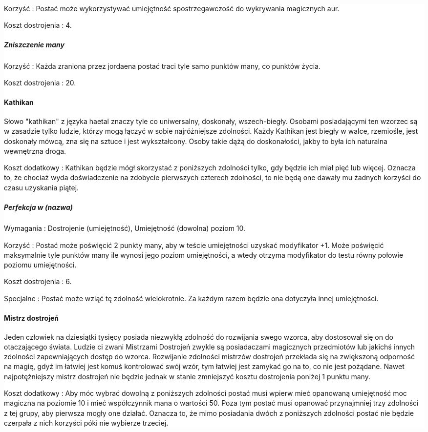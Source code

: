 Korzyść
: Postać może wykorzystywać umiejętność spostrzegawczość do wykrywania magicznych aur. 

Koszt dostrojenia
: 4\.

##### Zniszczenie many

Korzyść
: Każda zraniona przez jordaena postać traci tyle samo punktów many, co punktów życia.

Koszt dostrojenia
: 20\.

#### Kathikan

Słowo "kathikan" z języka haetal znaczy tyle co uniwersalny, doskonały, wszech-biegły. Osobami posiadającymi ten wzorzec są w zasadzie tylko ludzie, którzy mogą łączyć w sobie najróżniejsze zdolności. Każdy Kathikan jest biegły w walce, rzemiośle, jest doskonały mówcą, zna się na sztuce i jest wykształcony. Osoby takie dążą do doskonałości, jakby to była ich naturalna wewnętrzna droga.  

Koszt dodatkowy
: Kathikan będzie mógł skorzystać z poniższych zdolności tylko, gdy będzie ich miał pięć lub więcej. Oznacza to, że chociaż wyda doświadczenie na zdobycie pierwszych czterech zdolności, to nie będą one dawały mu żadnych korzyści do czasu uzyskania piątej. 

##### Perfekcja w (nazwa)

Wymagania
: Dostrojenie (umiejętność), Umiejętność (dowolna) poziom 10.

Korzyść
: Postać może poświęcić 2 punkty many, aby w teście umiejętności uzyskać modyfikator +1. Może poświęcić maksymalnie tyle punktów many ile wynosi jego poziom umiejętności, a wtedy otrzyma modyfikator do testu równy połowie poziomu umiejętności.

Koszt dostrojenia
: 6\.

Specjalne
: Postać może wziąć tę zdolność wielokrotnie. Za każdym razem będzie ona dotyczyła innej umiejętności. 

#### Mistrz dostrojeń

Jeden człowiek na dziesiątki tysięcy posiada niezwykłą zdolność do rozwijania swego wzorca, aby dostosował się on do otaczającego świata. Ludzie ci zwani Mistrzami Dostrojeń zwykle są posiadaczami magicznych przedmiotów lub jakichś innych zdolności zapewniających dostęp do wzorca. Rozwijanie zdolności mistrzów dostrojeń przekłada się na zwiększoną odporność na magię, gdyż im łatwiej jest komuś kontrolować swój wzór, tym łatwiej jest zamykać go na to, co nie jest pożądane. Nawet najpotężniejszy mistrz dostrojeń nie będzie jednak w stanie zmniejszyć kosztu dostrojenia poniżej 1 punktu many.

Koszt dodatkowy
: Aby móc wybrać dowolną z poniższych zdolności postać musi wpierw mieć opanowaną umiejętność moc magiczna na poziomie 10 i mieć współczynnik mana o wartości 50. Poza tym postać musi opanować przynajmniej trzy zdolności z tej grupy, aby pierwsza mogły one działać. Oznacza to, że mimo posiadania dwóch z poniższych zdolności postać nie będzie czerpała z nich korzyści póki nie wybierze trzeciej. 
 